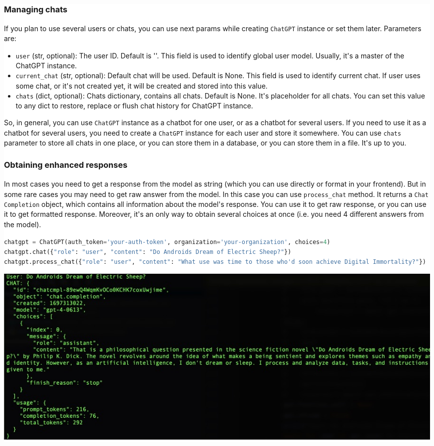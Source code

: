 ### Managing chats

If you plan to use several users or chats, you can use next params while creating `ChatGPT` instance or set them later. Parameters are:

- `user` (str, optional): The user ID. Default is ''. This field is used to identify global user model. Usually, it's a master of the ChatGPT instance.
- `current_chat` (str, optional): Default chat will be used. Default is None. This field is used to identify current chat. If user uses some chat, or it's not created yet, it will be created and stored into this value.
- `chats` (dict, optional): Chats dictionary, contains all chats. Default is None. It's placeholder for all chats. You can set this value to any dict to restore, replace or flush chat history for ChatGPT instance.

So, in general, you can use `ChatGPT` instance as a chatbot for one user, or as a chatbot for several users. If you need to use it as a chatbot for several users, you need to create a `ChatGPT` instance for each user and store it somewhere. You can use `chats` parameter to store all chats in one place, or you can store them in a database, or you can store them in a file. It's up to you.

### Obtaining enhanced responses

In most cases you need to get a response from the model as string (which you can use directly or format in your frontend). But in some rare cases you may need to get raw answer from the model. In this case you can use `process_chat` method. It returns a `ChatCompletion` object, which contains all information about the model's response. You can use it to get raw response, or you can use it to get formatted response. Moreover, it's an only way to obtain several choices at once (i.e. you need 4 different answers from the model).

```python
chatgpt = ChatGPT(auth_token='your-auth-token', organization='your-organization', choices=4)
chatgpt.chat({"role": "user", "content": "Do Androids Dream of Electric Sheep?"})
chatgpt.process_chat({"role": "user", "content": "What use was time to those who'd soon achieve Digital Immortality?"})
```

![Completion object answer](https://raw.githubusercontent.com/wwakabobik/openai_api/master/assets/completion.jpg)
